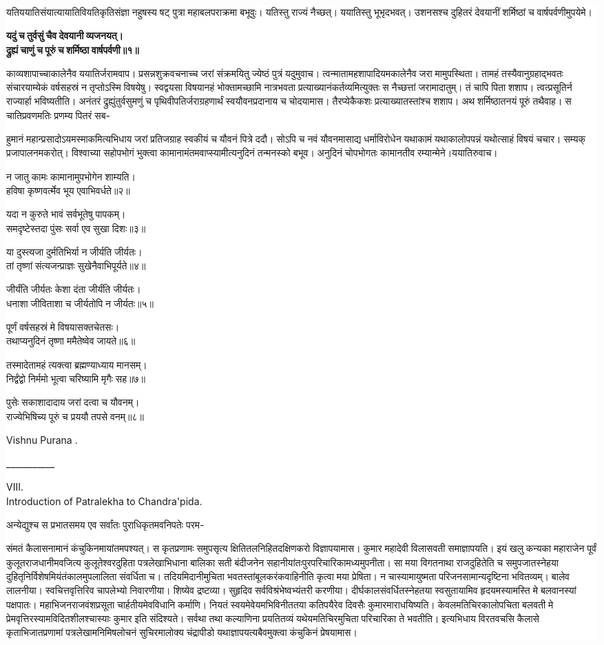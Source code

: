  यतिययातिसंयात्यायातिवियतिकृतिसंज्ञा नहुषस्य षट् पुत्रा महाबलपराक्रमा बभूवुः। यतिस्तु राज्यं नैच्छत्। ययातिस्तु भूभृदभवत्। उशनसश्च दुहितरं देवयानीं शर्मिष्ठां च वार्षपर्वणीमुपयेमे।

**यदुं च तुर्वसुं चैव देवयानी व्यजनयत्।  
द्रुह्यं चाणुं च पूरुं च शर्मिष्ठा वार्षपर्वणी॥१॥**

 काव्यशापाच्चाकालेनैव ययातिर्जरामवाप। प्रसन्नशुक्रवचनाच्च जरां संक्रमयितु ज्येष्ठं पुत्रं यदुमुवाच। त्वन्मातामहशापादियमकालेनैव जरा मामुपस्थिता। तामहं तस्यैवानुग्रहाद्भवतः संचारयाम्येकं वर्षसहस्रं न तृप्तोऽस्मि विषयेषु। स्वद्वयसा विषयानहं भोक्तामच्छामि नात्रभवता प्रत्याख्यानंकर्तव्यमित्युक्तः स नैच्छत्तां जरामादातुम्। तं चापि पिता शशाप। त्वत्प्रसूतिर्न राज्यार्हा भविष्यतीति। अनंतरं द्रुह्युंतुर्वसुमणुं च पृथिवीपतिर्जराग्रहणार्थं स्वयौवनप्रदानाय च चोदयामास। तैरप्येकैकशः प्रत्याख्यातस्तांश्च शशाप। अथ शर्मिष्ठातनयं पूरुं तथैवाह। स चातिप्रवणमतिः प्रणम्य पितरं सब-

हुमानं महान्प्रसादोऽयमस्माकमित्यभिधाय जरां प्रतिजग्राह स्वकीयं च यौवनं पित्रे ददौ। सोऽपि च नवं यौवनमासाद्य धर्माविरोधेन यथाकामं यथाकालोपपन्नं यथोत्साहं विषयं चचार। सम्यक् प्रजापालनमकरोत्। विश्वाच्या सहोपभोगं भुक्त्वा कामानामंतमवाप्स्यामीत्यनुदिनं तन्मनस्को बभूव। अनुदिनं चोपभोगतः कामानतीव रम्यान्मेने।ययातिरुवाच।

न जातु कामः कामानामुपभोगेन शाम्यति।  
हविषा कृष्णवर्त्मेव भूय एवाभिवर्धते॥२॥

यदा न कुरुते भावं सर्वभूतेषु पापकम्।  
समदृष्टेस्तदा पुंसः सर्वा एव सुखा दिशः॥३॥

या दुस्त्यजा दुर्मतिभिर्या न जीर्यति जीर्यतः।  
तां तृष्णां संत्यजन्प्राज्ञः सुखेनैवाभिपूर्यते॥४॥

जीर्यंति जीर्यतः केशा दंता जीर्यंति जीर्यतः।  
धनाशा जीविताशा च जीर्यतोपि न जीर्यतः॥५॥

पूर्णं वर्षसहस्रं मे विषयासक्तचेतसः।  
तथाप्यनुदिनं तृष्णा ममैतेष्वेव जायते॥६॥

तस्मादेतामहं त्यक्त्वा ब्रह्मण्याध्याय मानसम्।  
निर्द्वंद्वो निर्ममो भूत्वा चरिष्यामि मृगैः सह॥७॥

पुसेः सकाशादादाय जरां दत्वा च यौवनम्।  
राज्येभिषिच्य पूरुं च प्रययौ तपसे वनम्॥८॥

Vishnu Purana .

\_\_\_\_\_\_\_\_\_\_\_

VIII.  
Introduction of Patralekha to Chandra'pida.

 अन्येद्युश्च स प्रभातसमय एव सर्वांतः पुराधिकृतमवनिपतेः परम-

संमतं कैलासनामानं कंचुकिनमायांतमपश्यत्। स कृतप्रणामः समुपसृत्य क्षितितलनिहितदक्षिणकरो विज्ञापयामास। कुमार महादेवी विलासवती समाज्ञापयति। इयं खलु कन्यका महाराजेन पूर्वं कुलूतराजधानीमवजित्य कुलूतेश्वरदुहिता पत्रलेखाभिधाना बालिका सती बंदीजनेन सहानीयांतःपुरपरिचारिकामध्यमुपनीता। सा मया विगतनाथा राजदुहितेति च समुपजातस्नेहया दुहितृनिर्विशेषमियंतंकालमुपलालिता संवर्धिता च। तदियमिदानीमुचिता भवतस्तांबूलकरंकवाहिनीति कृत्वा मया प्रेषिता। न चास्यामायुष्मता परिजनसामान्यदृष्टिना भवितव्यम्। बालेव लालनीया। स्वचित्तवृत्तिरिव चापलेभ्यो निवारणीया। शिष्येव द्रष्टव्या। सुहृदिव सर्वविश्रंभेष्वभ्यंतरी करणीया। दीर्घकालसंवर्धितस्नेहतया स्वसुतायामिव हृदयमस्यामस्ति मे बलवानस्यां पक्षपातः। महाभिजनराजवंशप्रसूता चार्हतीयमेवविधानि कर्माणि। नियतं स्वयमेवेयमभिविनीततया कतिपयैरेव दिवसैः कुमारमाराधयिष्यति। केवलमतिचिरकालोपचिता बलवती मे प्रेमवृत्तिरस्यामविदितशीलश्चास्याः कुमार इति संदिश्यते। सर्वथा तथा कल्याणिना प्रयतितव्यं यथेयमतिचिरमुचिता परिचारिका ते भवतीति। इत्यभिधाय विरतवचसि कैलासे कृताभिजातप्रणामां पत्रलेखामनिमिषलोचनं सुचिरमालोक्य चंद्रापीडो यथाज्ञापयत्यबैवमुक्त्वा कंचुकिनं प्रेषयामास।
